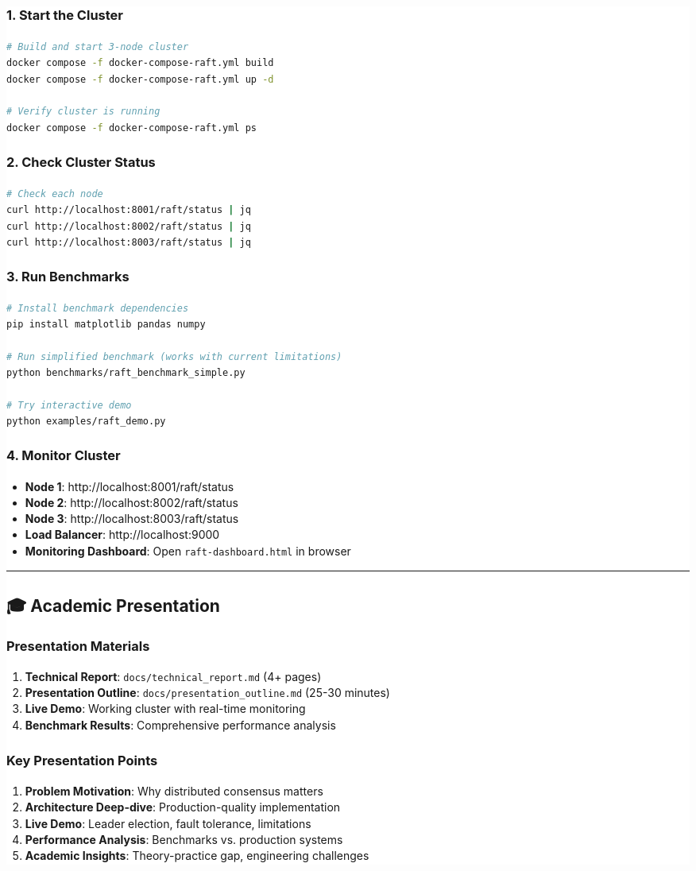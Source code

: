 ### 1. Start the Cluster
```bash
# Build and start 3-node cluster
docker compose -f docker-compose-raft.yml build
docker compose -f docker-compose-raft.yml up -d

# Verify cluster is running
docker compose -f docker-compose-raft.yml ps
```

### 2. Check Cluster Status
```bash
# Check each node
curl http://localhost:8001/raft/status | jq
curl http://localhost:8002/raft/status | jq  
curl http://localhost:8003/raft/status | jq
```

### 3. Run Benchmarks
```bash
# Install benchmark dependencies
pip install matplotlib pandas numpy

# Run simplified benchmark (works with current limitations)
python benchmarks/raft_benchmark_simple.py

# Try interactive demo
python examples/raft_demo.py
```

### 4. Monitor Cluster
- **Node 1**: http://localhost:8001/raft/status
- **Node 2**: http://localhost:8002/raft/status
- **Node 3**: http://localhost:8003/raft/status
- **Load Balancer**: http://localhost:9000
- **Monitoring Dashboard**: Open `raft-dashboard.html` in browser

---

## 🎓 Academic Presentation

### Presentation Materials
1. **Technical Report**: `docs/technical_report.md` (4+ pages)
2. **Presentation Outline**: `docs/presentation_outline.md` (25-30 minutes)
3. **Live Demo**: Working cluster with real-time monitoring
4. **Benchmark Results**: Comprehensive performance analysis

### Key Presentation Points
1. **Problem Motivation**: Why distributed consensus matters
2. **Architecture Deep-dive**: Production-quality implementation
3. **Live Demo**: Leader election, fault tolerance, limitations
4. **Performance Analysis**: Benchmarks vs. production systems
5. **Academic Insights**: Theory-practice gap, engineering challenges
